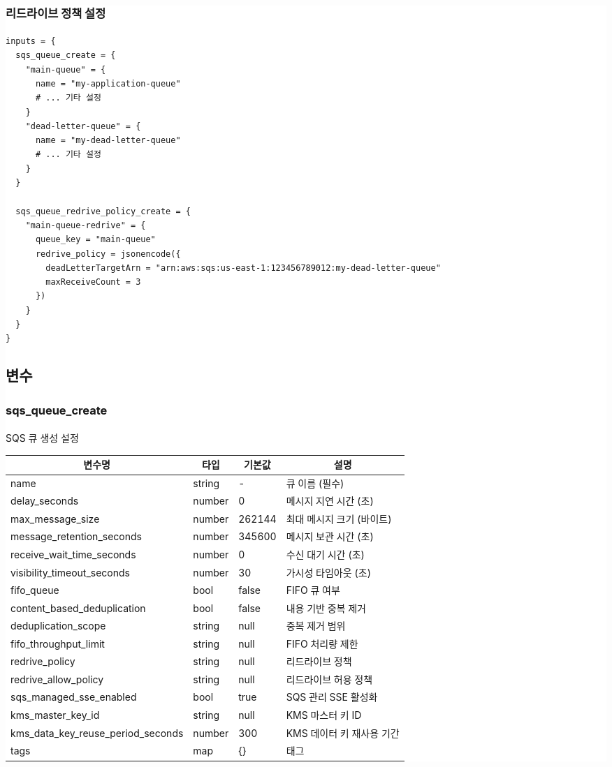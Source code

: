 ### 리드라이브 정책 설정

```hcl
inputs = {
  sqs_queue_create = {
    "main-queue" = {
      name = "my-application-queue"
      # ... 기타 설정
    }
    "dead-letter-queue" = {
      name = "my-dead-letter-queue"
      # ... 기타 설정
    }
  }
  
  sqs_queue_redrive_policy_create = {
    "main-queue-redrive" = {
      queue_key = "main-queue"
      redrive_policy = jsonencode({
        deadLetterTargetArn = "arn:aws:sqs:us-east-1:123456789012:my-dead-letter-queue"
        maxReceiveCount = 3
      })
    }
  }
}
```

## 변수

### sqs_queue_create

SQS 큐 생성 설정

| 변수명 | 타입 | 기본값 | 설명 |
|--------|------|--------|------|
| name | string | - | 큐 이름 (필수) |
| delay_seconds | number | 0 | 메시지 지연 시간 (초) |
| max_message_size | number | 262144 | 최대 메시지 크기 (바이트) |
| message_retention_seconds | number | 345600 | 메시지 보관 시간 (초) |
| receive_wait_time_seconds | number | 0 | 수신 대기 시간 (초) |
| visibility_timeout_seconds | number | 30 | 가시성 타임아웃 (초) |
| fifo_queue | bool | false | FIFO 큐 여부 |
| content_based_deduplication | bool | false | 내용 기반 중복 제거 |
| deduplication_scope | string | null | 중복 제거 범위 |
| fifo_throughput_limit | string | null | FIFO 처리량 제한 |
| redrive_policy | string | null | 리드라이브 정책 |
| redrive_allow_policy | string | null | 리드라이브 허용 정책 |
| sqs_managed_sse_enabled | bool | true | SQS 관리 SSE 활성화 |
| kms_master_key_id | string | null | KMS 마스터 키 ID |
| kms_data_key_reuse_period_seconds | number | 300 | KMS 데이터 키 재사용 기간 |
| tags | map | {} | 태그 |
